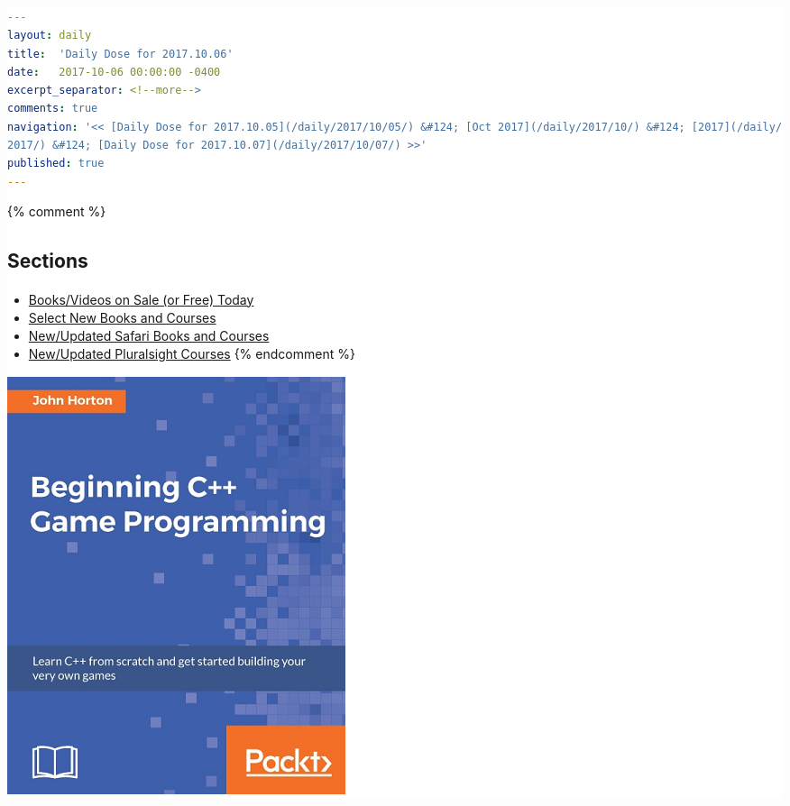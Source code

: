 ```yaml
---
layout: daily
title:  'Daily Dose for 2017.10.06'
date:   2017-10-06 00:00:00 -0400
excerpt_separator: <!--more-->
comments: true
navigation: '<< [Daily Dose for 2017.10.05](/daily/2017/10/05/) &#124; [Oct 2017](/daily/2017/10/) &#124; [2017](/daily/2017/) &#124; [Daily Dose for 2017.10.07](/daily/2017/10/07/) >>'
published: true
---
```

{% comment %}
## Sections
* [Books/Videos on Sale (or Free) Today](#sale)
* [Select New Books and Courses](#select)
* [New/Updated Safari Books and Courses](#safari-new)
* [New/Updated Pluralsight Courses](#pluralsight-new)
{% endcomment %}

<div class="image-box"><a href="{{site.url}}/daily/2017/10/06/#packt-daily"><img class="resize" alt="Beginning C++ Game Programming" src="/assets/img/learning/packt/beginning-cpp-game-programming.png"/></a></div>